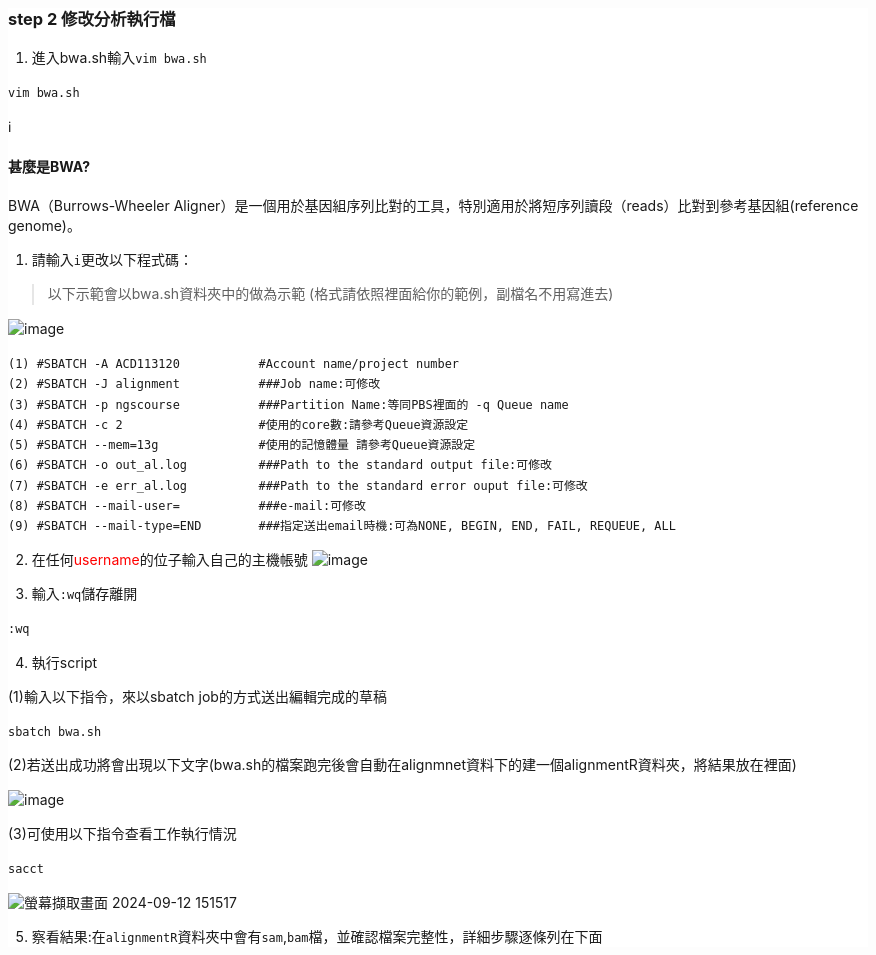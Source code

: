 ### step 2 修改分析執行檔

1. 進入bwa.sh輸入`vim bwa.sh`
```
vim bwa.sh
```
ℹ️
#### 甚麼是BWA?
BWA（Burrows-Wheeler Aligner）是一個用於基因組序列比對的工具，特別適用於將短序列讀段（reads）比對到參考基因組(reference genome)。




1. 請輸入`i`更改以下程式碼：
> 以下示範會以bwa.sh資料夾中的做為示範 (格式請依照裡面給你的範例，副檔名不用寫進去)

![image](https://hackmd.io/_uploads/SkUyYwf6R.png)

```
(1) #SBATCH -A ACD113120           #Account name/project number
(2) #SBATCH -J alignment           ###Job name:可修改
(3) #SBATCH -p ngscourse           ###Partition Name:等同PBS裡面的 -q Queue name
(4) #SBATCH -c 2                   #使用的core數:請參考Queue資源設定
(5) #SBATCH --mem=13g              #使用的記憶體量 請參考Queue資源設定
(6) #SBATCH -o out_al.log          ###Path to the standard output file:可修改
(7) #SBATCH -e err_al.log          ###Path to the standard error ouput file:可修改
(8) #SBATCH --mail-user=           ###e-mail:可修改
(9) #SBATCH --mail-type=END        ###指定送出email時機:可為NONE, BEGIN, END, FAIL, REQUEUE, ALL
```
2. 在任何<span style="color: red;">username</span>的位子輸入自己的主機帳號
![image](https://hackmd.io/_uploads/H1Yo8qbTA.png)

3. 輸入`:wq`儲存離開
```
:wq
```
4. 執行script

(1)輸入以下指令，來以sbatch job的方式送出編輯完成的草稿
```
sbatch bwa.sh
```


(2)若送出成功將會出現以下文字(bwa.sh的檔案跑完後會自動在alignmnet資料下的建一個alignmentR資料夾，將結果放在裡面)

![image](https://hackmd.io/_uploads/H1dbv9WT0.png)

(3)可使用以下指令查看工作執行情況
```
sacct
```
![螢幕擷取畫面 2024-09-12 151517](https://hackmd.io/_uploads/Hk33LGxp0.png)

 5. 察看結果:在`alignmentR`資料夾中會有`sam`,`bam`檔，並確認檔案完整性，詳細步驟逐條列在下面
